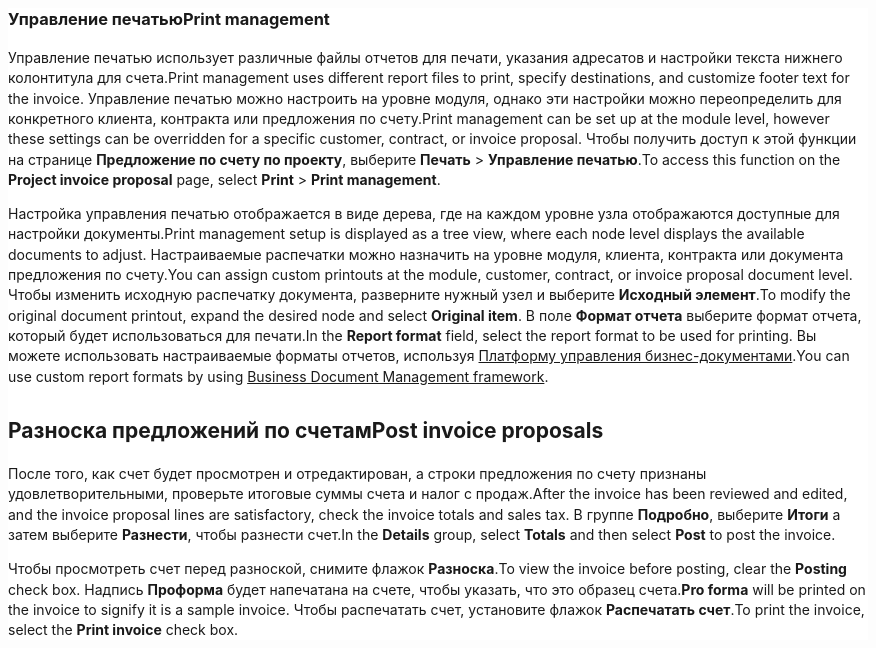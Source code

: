 ### <a name="print-management"></a><span data-ttu-id="c2c6d-192">Управление печатью</span><span class="sxs-lookup"><span data-stu-id="c2c6d-192">Print management</span></span>

<span data-ttu-id="c2c6d-193">Управление печатью использует различные файлы отчетов для печати, указания адресатов и настройки текста нижнего колонтитула для счета.</span><span class="sxs-lookup"><span data-stu-id="c2c6d-193">Print management uses different report files to print, specify destinations, and customize footer text for the invoice.</span></span> <span data-ttu-id="c2c6d-194">Управление печатью можно настроить на уровне модуля, однако эти настройки можно переопределить для конкретного клиента, контракта или предложения по счету.</span><span class="sxs-lookup"><span data-stu-id="c2c6d-194">Print management can be set up at the module level, however these settings can be overridden for a specific customer, contract, or invoice proposal.</span></span> <span data-ttu-id="c2c6d-195">Чтобы получить доступ к этой функции на странице **Предложение по счету по проекту**, выберите **Печать** > **Управление печатью**.</span><span class="sxs-lookup"><span data-stu-id="c2c6d-195">To access this function on the **Project invoice proposal** page, select **Print** > **Print management**.</span></span>

<span data-ttu-id="c2c6d-196">Настройка управления печатью отображается в виде дерева, где на каждом уровне узла отображаются доступные для настройки документы.</span><span class="sxs-lookup"><span data-stu-id="c2c6d-196">Print management setup is displayed as a tree view, where each node level displays the available documents to adjust.</span></span> <span data-ttu-id="c2c6d-197">Настраиваемые распечатки можно назначить на уровне модуля, клиента, контракта или документа предложения по счету.</span><span class="sxs-lookup"><span data-stu-id="c2c6d-197">You can assign custom printouts at the module, customer, contract, or invoice proposal document level.</span></span> <span data-ttu-id="c2c6d-198">Чтобы изменить исходную распечатку документа, разверните нужный узел и выберите **Исходный элемент**.</span><span class="sxs-lookup"><span data-stu-id="c2c6d-198">To modify the original document printout, expand the desired node and select **Original item**.</span></span> <span data-ttu-id="c2c6d-199">В поле **Формат отчета** выберите формат отчета, который будет использоваться для печати.</span><span class="sxs-lookup"><span data-stu-id="c2c6d-199">In the **Report format** field, select the report format to be used for printing.</span></span> <span data-ttu-id="c2c6d-200">Вы можете использовать настраиваемые форматы отчетов, используя [Платформу управления бизнес-документами](/dynamics365/fin-ops-core/dev-itpro/analytics/er-business-document-management).</span><span class="sxs-lookup"><span data-stu-id="c2c6d-200">You can use custom report formats by using [Business Document Management framework](/dynamics365/fin-ops-core/dev-itpro/analytics/er-business-document-management).</span></span>

## <a name="post-invoice-proposals"></a><span data-ttu-id="c2c6d-201">Разноска предложений по счетам</span><span class="sxs-lookup"><span data-stu-id="c2c6d-201">Post invoice proposals</span></span>

<span data-ttu-id="c2c6d-202">После того, как счет будет просмотрен и отредактирован, а строки предложения по счету признаны удовлетворительными, проверьте итоговые суммы счета и налог с продаж.</span><span class="sxs-lookup"><span data-stu-id="c2c6d-202">After the invoice has been reviewed and edited, and the invoice proposal lines are satisfactory, check the invoice totals and sales tax.</span></span> <span data-ttu-id="c2c6d-203">В группе **Подробно**, выберите **Итоги** а затем выберите **Разнести**, чтобы разнести счет.</span><span class="sxs-lookup"><span data-stu-id="c2c6d-203">In the **Details** group, select **Totals** and then select **Post** to post the invoice.</span></span>

<span data-ttu-id="c2c6d-204">Чтобы просмотреть счет перед разноской, снимите флажок **Разноска**.</span><span class="sxs-lookup"><span data-stu-id="c2c6d-204">To view the invoice before posting, clear the **Posting** check box.</span></span> <span data-ttu-id="c2c6d-205">Надпись **Проформа** будет напечатана на счете, чтобы указать, что это образец счета.</span><span class="sxs-lookup"><span data-stu-id="c2c6d-205">**Pro forma** will be printed on the invoice to signify it is a sample invoice.</span></span> <span data-ttu-id="c2c6d-206">Чтобы распечатать счет, установите флажок **Распечатать счет**.</span><span class="sxs-lookup"><span data-stu-id="c2c6d-206">To print the invoice, select the **Print invoice** check box.</span></span>

